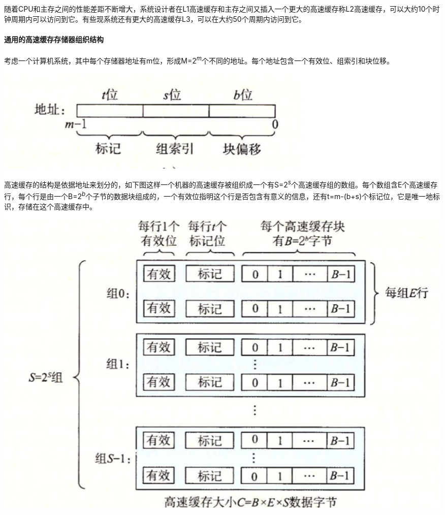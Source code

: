 随着CPU和主存之间的性能差距不断增大，系统设计者在L1高速缓存和主存之间又插入一个更大的高速缓存称L2高速缓存，可以大约10个时钟周期内可以访问到它。有些现系统还有更大的高速缓存L3，可以在大约50个周期内访问到它。

#### 通用的高速缓存存储器组织结构

考虑一个计算机系统，其中每个存储器地址有m位，形成M=2$^m$个不同的地址。每个地址包含一个有效位、组索引和块位移。

![](../images/cs/cs3/22.png)

高速缓存的结构是依据地址来划分的，如下图这样一个机器的高速缓存被组织成一个有S=2$^s$个高速缓存组的数组。每个数组含E个高速缓存行，每个行是由一个B=2$^b$个子节的数据块组成的，一个有效位指明这个行是否包含有意义的信息，还有t=m-(b+s)个标记位，它是唯一地标识，存储在这个高速缓存中。

![](../images/cs/cs3/23.png)
